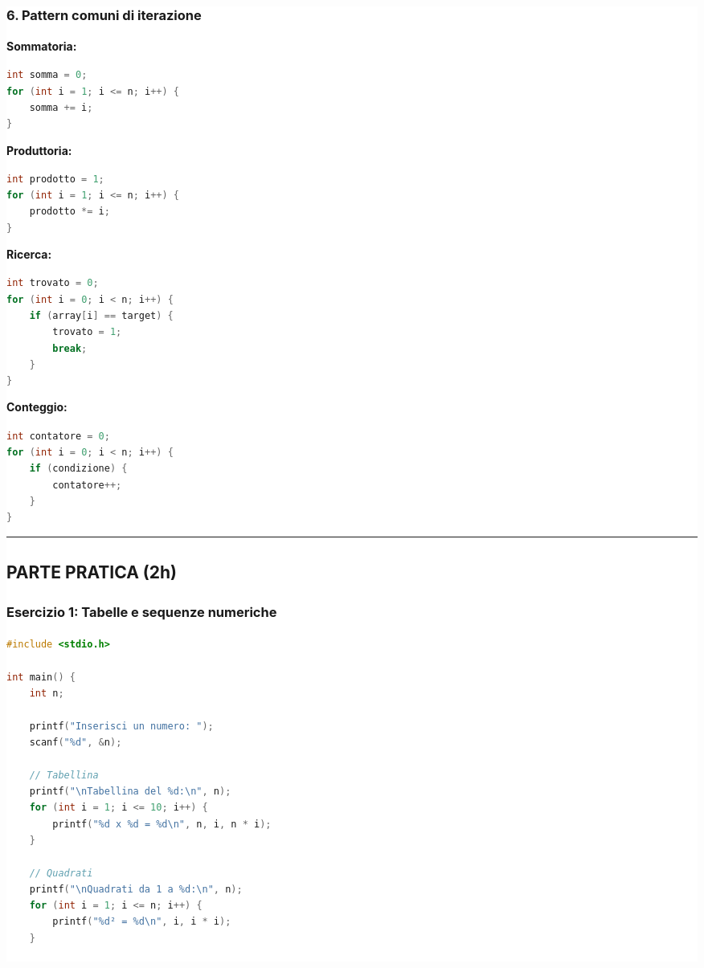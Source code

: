 
### 6. Pattern comuni di iterazione

**Sommatoria:**
```c
int somma = 0;
for (int i = 1; i <= n; i++) {
    somma += i;
}
```

**Produttoria:**
```c
int prodotto = 1;
for (int i = 1; i <= n; i++) {
    prodotto *= i;
}
```

**Ricerca:**
```c
int trovato = 0;
for (int i = 0; i < n; i++) {
    if (array[i] == target) {
        trovato = 1;
        break;
    }
}
```

**Conteggio:**
```c
int contatore = 0;
for (int i = 0; i < n; i++) {
    if (condizione) {
        contatore++;
    }
}
```

---

## PARTE PRATICA (2h)

### Esercizio 1: Tabelle e sequenze numeriche

```c
#include <stdio.h>

int main() {
    int n;
    
    printf("Inserisci un numero: ");
    scanf("%d", &n);
    
    // Tabellina
    printf("\nTabellina del %d:\n", n);
    for (int i = 1; i <= 10; i++) {
        printf("%d x %d = %d\n", n, i, n * i);
    }
    
    // Quadrati
    printf("\nQuadrati da 1 a %d:\n", n);
    for (int i = 1; i <= n; i++) {
        printf("%d² = %d\n", i, i * i);
    }
    
```